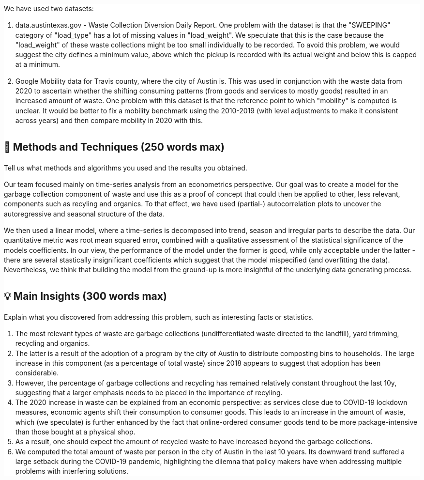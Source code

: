 We have used two datasets:

1. data.austintexas.gov - Waste Collection Diversion Daily Report. One problem with the dataset is that the "SWEEPING" category of "load_type" has a lot of missing values in "load_weight". We speculate
that this is the case because the "load_weight" of these waste collections might be too small individually to be recorded. To avoid this problem, we would suggest the city defines a minimum value, above which the pickup
is recorded with its actual weight and below this is capped at a minimum.

2. Google Mobility data for Travis county, where the city of Austin is. This was used in conjunction with the waste data from 2020 to ascertain whether the shifting consuming patterns (from goods and services to mostly goods)
resulted in an increased amount of waste. One problem with this dataset is that the reference point to which "mobility" is computed is unclear. It would be better to fix a mobility benchmark using the
2010-2019 (with level adjustments to make it consistent across years) and then compare mobility in 2020 with this.

## 🧮 Methods and Techniques (250 words max)
Tell us what methods and algorithms you used and the results you obtained.

Our team focused mainly on time-series analysis from an econometrics perspective. Our goal was to create a model for the garbage collection component of waste and use this as a proof of concept that could then be applied to other,
less relevant, components such as recyling and organics. To that effect, we have used (partial-) autocorrelation plots to uncover the autoregressive and seasonal structure of the data.

We then used a linear model, where a time-series is decomposed into trend, season and irregular parts to describe the data. Our quantitative metric was root mean squared error, combined with a qualitative assessment of the statistical
significance of the models coefficients. In our view, the performance of the model under the former is good, while only acceptable under the latter - there are several stastically insignificant coefficients which suggest that the model
mispecified (and overfitting the data). Nevertheless, we think that building the model from the ground-up is more insightful of the underlying data generating process.

## 💡 Main Insights (300 words max)
Explain what you discovered from addressing this problem, such as interesting facts or statistics.

1. The most relevant types of waste are garbage collections (undifferentiated waste directed to the landfill), yard trimming, recycling and organics.
2. The latter is a result of the adoption of a program by the city of Austin to distribute composting bins to households. The large increase in this component (as a percentage of total waste) since 2018 appears to suggest that
adoption has been considerable.
3. However, the percentage of garbage collections and recycling has remained relatively constant throughout the last 10y, suggesting that a larger emphasis needs to be placed in the importance of recyling.
4. The 2020 increase in waste can be explained from an economic perspective: as services close due to COVID-19 lockdown measures, economic agents shift their consumption to consumer goods. This leads to an increase in the amount of waste,
which (we speculate) is further enhanced by the fact that online-ordered consumer goods tend to be more package-intensive than those bought at a physical shop.
5. As a result, one should expect the amount of recycled waste to have increased beyond the garbage collections.
6. We computed the total amount of waste per person in the city of Austin in the last 10 years. Its downward trend suffered a large setback during the COVID-19 pandemic, highlighting the dilemna that policy makers have when addressing multiple problems with
interfering solutions.
